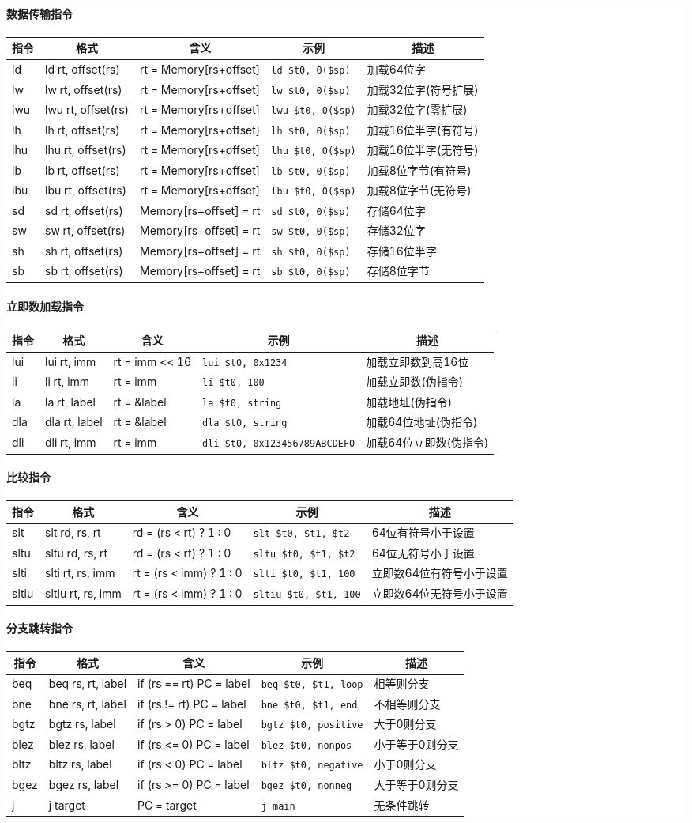 #### 数据传输指令

| 指令 | 格式 | 含义 | 示例 | 描述 |
|------|------|------|------|------|
| ld | ld rt, offset(rs) | rt = Memory[rs+offset] | `ld $t0, 0($sp)` | 加载64位字 |
| lw | lw rt, offset(rs) | rt = Memory[rs+offset] | `lw $t0, 0($sp)` | 加载32位字(符号扩展) |
| lwu | lwu rt, offset(rs) | rt = Memory[rs+offset] | `lwu $t0, 0($sp)` | 加载32位字(零扩展) |
| lh | lh rt, offset(rs) | rt = Memory[rs+offset] | `lh $t0, 0($sp)` | 加载16位半字(有符号) |
| lhu | lhu rt, offset(rs) | rt = Memory[rs+offset] | `lhu $t0, 0($sp)` | 加载16位半字(无符号) |
| lb | lb rt, offset(rs) | rt = Memory[rs+offset] | `lb $t0, 0($sp)` | 加载8位字节(有符号) |
| lbu | lbu rt, offset(rs) | rt = Memory[rs+offset] | `lbu $t0, 0($sp)` | 加载8位字节(无符号) |
| sd | sd rt, offset(rs) | Memory[rs+offset] = rt | `sd $t0, 0($sp)` | 存储64位字 |
| sw | sw rt, offset(rs) | Memory[rs+offset] = rt | `sw $t0, 0($sp)` | 存储32位字 |
| sh | sh rt, offset(rs) | Memory[rs+offset] = rt | `sh $t0, 0($sp)` | 存储16位半字 |
| sb | sb rt, offset(rs) | Memory[rs+offset] = rt | `sb $t0, 0($sp)` | 存储8位字节 |

#### 立即数加载指令

| 指令 | 格式 | 含义 | 示例 | 描述 |
|------|------|------|------|------|
| lui | lui rt, imm | rt = imm << 16 | `lui $t0, 0x1234` | 加载立即数到高16位 |
| li | li rt, imm | rt = imm | `li $t0, 100` | 加载立即数(伪指令) |
| la | la rt, label | rt = &label | `la $t0, string` | 加载地址(伪指令) |
| dla | dla rt, label | rt = &label | `dla $t0, string` | 加载64位地址(伪指令) |
| dli | dli rt, imm | rt = imm | `dli $t0, 0x123456789ABCDEF0` | 加载64位立即数(伪指令) |

#### 比较指令

| 指令 | 格式 | 含义 | 示例 | 描述 |
|------|------|------|------|------|
| slt | slt rd, rs, rt | rd = (rs < rt) ? 1 : 0 | `slt $t0, $t1, $t2` | 64位有符号小于设置 |
| sltu | sltu rd, rs, rt | rd = (rs < rt) ? 1 : 0 | `sltu $t0, $t1, $t2` | 64位无符号小于设置 |
| slti | slti rt, rs, imm | rt = (rs < imm) ? 1 : 0 | `slti $t0, $t1, 100` | 立即数64位有符号小于设置 |
| sltiu | sltiu rt, rs, imm | rt = (rs < imm) ? 1 : 0 | `sltiu $t0, $t1, 100` | 立即数64位无符号小于设置 |

#### 分支跳转指令

| 指令 | 格式 | 含义 | 示例 | 描述 |
|------|------|------|------|------|
| beq | beq rs, rt, label | if (rs == rt) PC = label | `beq $t0, $t1, loop` | 相等则分支 |
| bne | bne rs, rt, label | if (rs != rt) PC = label | `bne $t0, $t1, end` | 不相等则分支 |
| bgtz | bgtz rs, label | if (rs > 0) PC = label | `bgtz $t0, positive` | 大于0则分支 |
| blez | blez rs, label | if (rs <= 0) PC = label | `blez $t0, nonpos` | 小于等于0则分支 |
| bltz | bltz rs, label | if (rs < 0) PC = label | `bltz $t0, negative` | 小于0则分支 |
| bgez | bgez rs, label | if (rs >= 0) PC = label | `bgez $t0, nonneg` | 大于等于0则分支 |
| j | j target | PC = target | `j main` | 无条件跳转 |